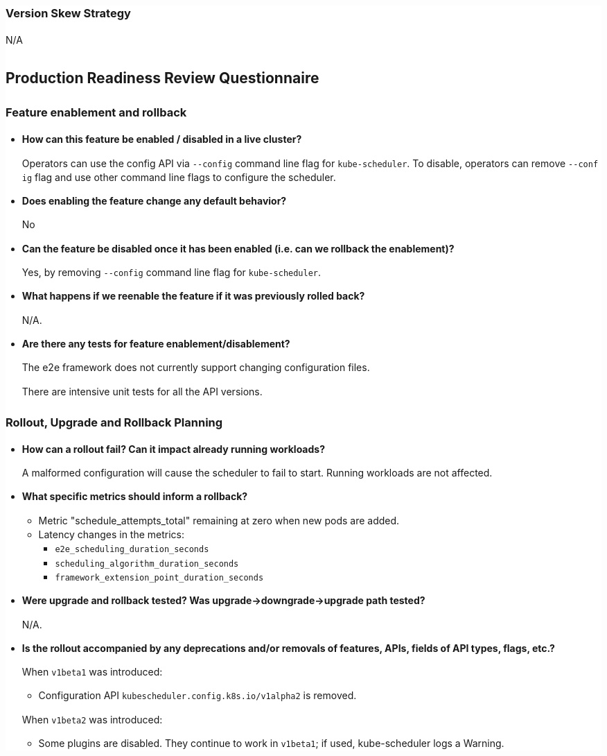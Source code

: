 ### Version Skew Strategy

N/A

## Production Readiness Review Questionnaire

### Feature enablement and rollback

* **How can this feature be enabled / disabled in a live cluster?**

  Operators can use the config API via `--config` command line flag for
  `kube-scheduler`. To disable, operators can remove `--config` flag and use
  other command line flags to configure the scheduler.

* **Does enabling the feature change any default behavior?**

  No

* **Can the feature be disabled once it has been enabled (i.e. can we rollback
  the enablement)?**

  Yes, by removing `--config` command line flag for `kube-scheduler`.

* **What happens if we reenable the feature if it was previously rolled back?**

  N/A.

* **Are there any tests for feature enablement/disablement?**

  The e2e framework does not currently support changing configuration files.

  There are intensive unit tests for all the API versions.

### Rollout, Upgrade and Rollback Planning

* **How can a rollout fail? Can it impact already running workloads?**

  A malformed configuration will cause the scheduler to fail to start.
  Running workloads are not affected.

* **What specific metrics should inform a rollback?**

  - Metric "schedule_attempts_total" remaining at zero when new pods are added.
  - Latency changes in the metrics:
    - `e2e_scheduling_duration_seconds`
    - `scheduling_algorithm_duration_seconds`
    - `framework_extension_point_duration_seconds`

* **Were upgrade and rollback tested? Was upgrade->downgrade->upgrade path tested?**

  N/A.

* **Is the rollout accompanied by any deprecations and/or removals of features,
  APIs, fields of API types, flags, etc.?**

  When `v1beta1` was introduced:
  - Configuration API `kubescheduler.config.k8s.io/v1alpha2` is removed.

  When `v1beta2` was introduced:
  - Some plugins are disabled. They continue to work in `v1beta1`; if used,
    kube-scheduler logs a Warning.
